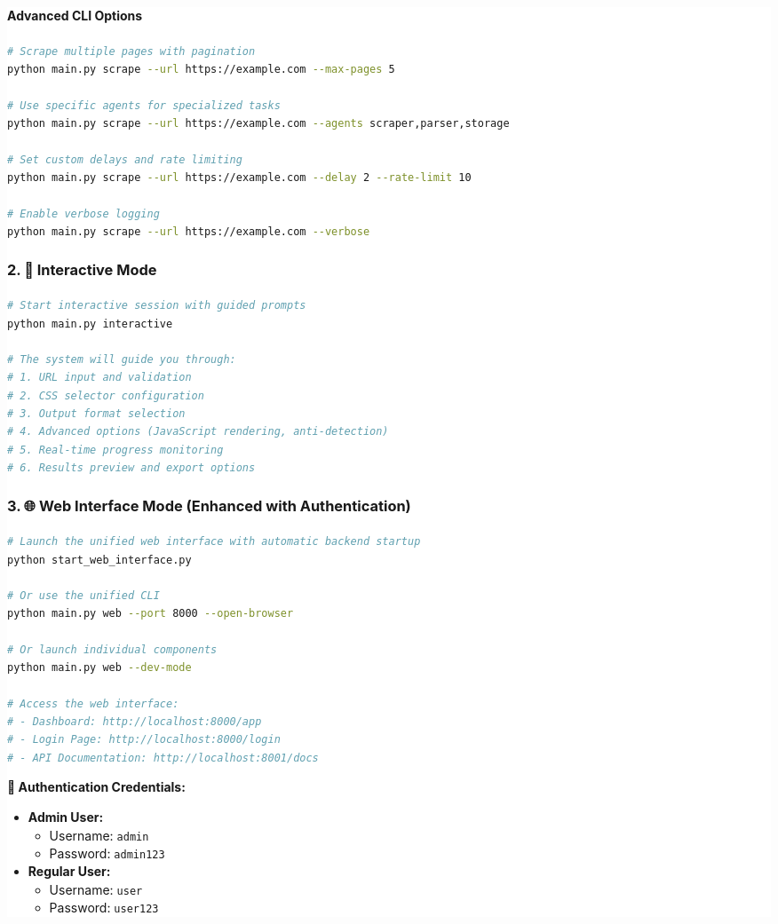 
#### Advanced CLI Options
```bash
# Scrape multiple pages with pagination
python main.py scrape --url https://example.com --max-pages 5

# Use specific agents for specialized tasks
python main.py scrape --url https://example.com --agents scraper,parser,storage

# Set custom delays and rate limiting
python main.py scrape --url https://example.com --delay 2 --rate-limit 10

# Enable verbose logging
python main.py scrape --url https://example.com --verbose
```

### 2. 🤖 Interactive Mode

```bash
# Start interactive session with guided prompts
python main.py interactive

# The system will guide you through:
# 1. URL input and validation
# 2. CSS selector configuration
# 3. Output format selection
# 4. Advanced options (JavaScript rendering, anti-detection)
# 5. Real-time progress monitoring
# 6. Results preview and export options
```

### 3. 🌐 Web Interface Mode (Enhanced with Authentication)

```bash
# Launch the unified web interface with automatic backend startup
python start_web_interface.py

# Or use the unified CLI
python main.py web --port 8000 --open-browser

# Or launch individual components
python main.py web --dev-mode

# Access the web interface:
# - Dashboard: http://localhost:8000/app
# - Login Page: http://localhost:8000/login
# - API Documentation: http://localhost:8001/docs
```

**🔐 Authentication Credentials:**
- **Admin User:**
  - Username: `admin`
  - Password: `admin123`
- **Regular User:**
  - Username: `user`
  - Password: `user123`
